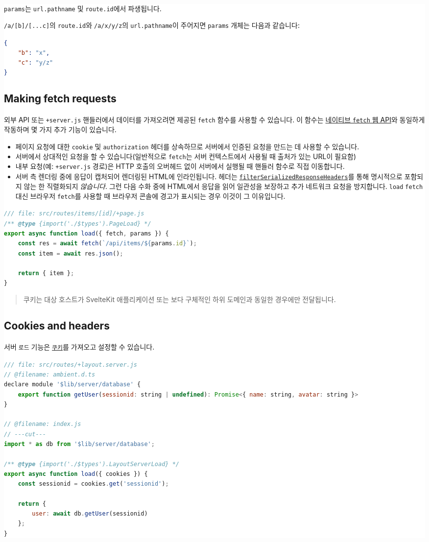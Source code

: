 `params`는 `url.pathname` 및 `route.id`에서 파생됩니다.

`/a/[b]/[...c]`의 `route.id`와 `/a/x/y/z`의 `url.pathname`이 주어지면 `params` 개체는 다음과 같습니다:

```json
{
	"b": "x",
	"c": "y/z"
}
```

## Making fetch requests

외부 API 또는 `+server.js` 핸들러에서 데이터를 가져오려면 제공된 `fetch` 함수를 사용할 수 있습니다. 이 함수는 [네이티브 `fetch` 웹 API](https://developer.mozilla.org/en-US/docs/Web/API/fetch)와 동일하게 작동하며 몇 가지 추가 기능이 있습니다.

- 페이지 요청에 대한 `cookie` 및 `authorization` 헤더를 상속하므로 서버에서 인증된 요청을 만드는 데 사용할 수 있습니다.
- 서버에서 상대적인 요청을 할 수 있습니다(일반적으로 `fetch`는 서버 컨텍스트에서 사용될 때 출처가 있는 URL이 필요함)
- 내부 요청(예: `+server.js` 경로)은 HTTP 호출의 오버헤드 없이 서버에서 실행될 때 핸들러 함수로 직접 이동합니다.
- 서버 측 렌더링 중에 응답이 캡처되어 렌더링된 HTML에 인라인됩니다. 헤더는 [`filterSerializedResponseHeaders`](/docs/hooks#server-hooks-handle)를 통해 명시적으로 포함되지 않는 한 직렬화되지 _않습니다_. 그런 다음 수화 중에 HTML에서 응답을 읽어 일관성을 보장하고 추가 네트워크 요청을 방지합니다. `load` `fetch` 대신 브라우저 `fetch`를 사용할 때 브라우저 콘솔에 경고가 표시되는 경우 이것이 그 이유입니다.

```js
/// file: src/routes/items/[id]/+page.js
/** @type {import('./$types').PageLoad} */
export async function load({ fetch, params }) {
	const res = await fetch(`/api/items/${params.id}`);
	const item = await res.json();

	return { item };
}
```

> 쿠키는 대상 호스트가 SvelteKit 애플리케이션 또는 보다 구체적인 하위 도메인과 동일한 경우에만 전달됩니다.

## Cookies and headers

서버 `로드` 기능은 [`쿠키`](/docs/types#public-types-cookies)를 가져오고 설정할 수 있습니다.

```js
/// file: src/routes/+layout.server.js
// @filename: ambient.d.ts
declare module '$lib/server/database' {
	export function getUser(sessionid: string | undefined): Promise<{ name: string, avatar: string }>
}

// @filename: index.js
// ---cut---
import * as db from '$lib/server/database';

/** @type {import('./$types').LayoutServerLoad} */
export async function load({ cookies }) {
	const sessionid = cookies.get('sessionid');

	return {
		user: await db.getUser(sessionid)
	};
}
```
